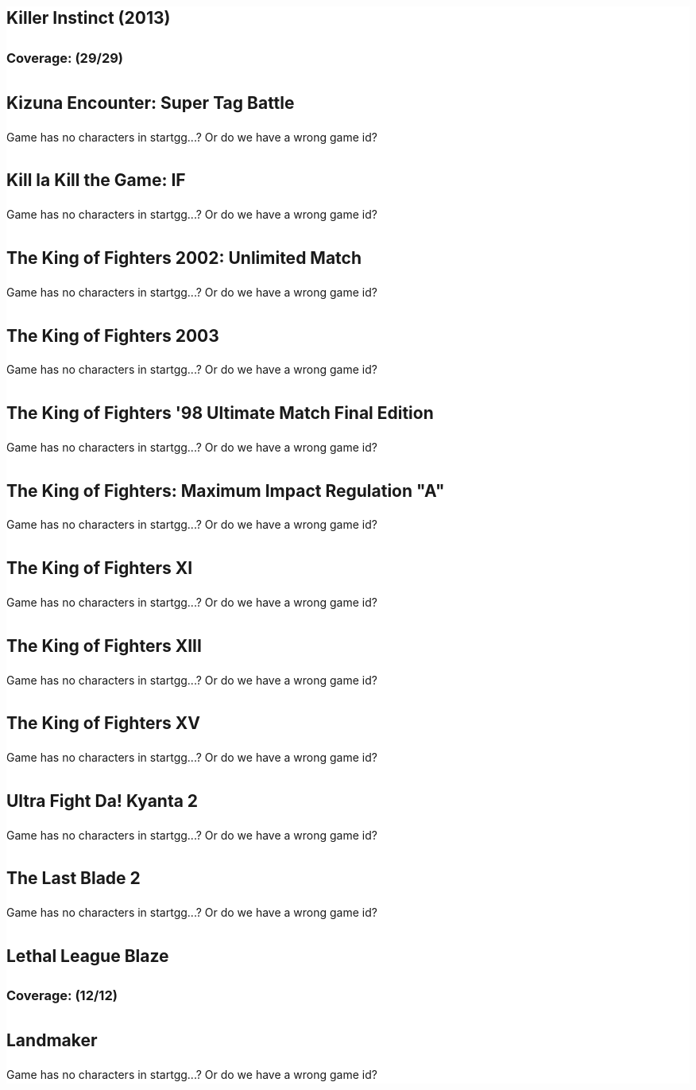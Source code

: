 ## Killer Instinct (2013)
### Coverage: (29/29)

## Kizuna Encounter: Super Tag Battle
Game has no characters in startgg...? Or do we have a wrong game id?

## Kill la Kill the Game: IF
Game has no characters in startgg...? Or do we have a wrong game id?

## The King of Fighters 2002: Unlimited Match
Game has no characters in startgg...? Or do we have a wrong game id?

## The King of Fighters 2003
Game has no characters in startgg...? Or do we have a wrong game id?

## The King of Fighters '98 Ultimate Match Final Edition
Game has no characters in startgg...? Or do we have a wrong game id?

## The King of Fighters: Maximum Impact Regulation "A"
Game has no characters in startgg...? Or do we have a wrong game id?

## The King of Fighters XI
Game has no characters in startgg...? Or do we have a wrong game id?

## The King of Fighters XIII
Game has no characters in startgg...? Or do we have a wrong game id?

## The King of Fighters XV
Game has no characters in startgg...? Or do we have a wrong game id?

## Ultra Fight Da! Kyanta 2
Game has no characters in startgg...? Or do we have a wrong game id?

## The Last Blade 2
Game has no characters in startgg...? Or do we have a wrong game id?

## Lethal League Blaze
### Coverage: (12/12)

## Landmaker
Game has no characters in startgg...? Or do we have a wrong game id?
